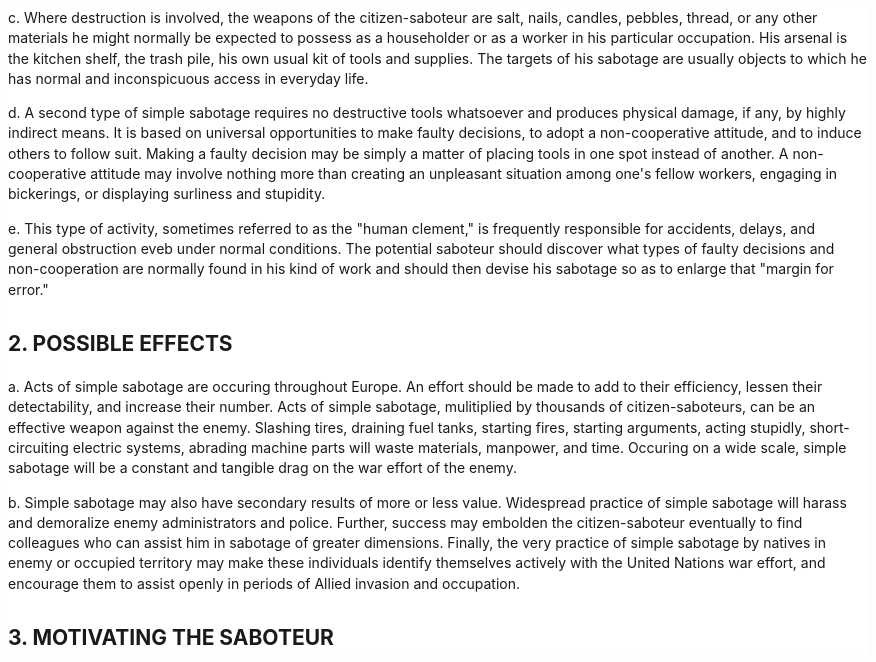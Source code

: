 c. Where destruction is involved, the weapons of the citizen-saboteur are salt, nails, candles, pebbles, thread, or any
other materials he might normally be expected to
possess as a householder or as a worker in his particular occupation. His arsenal is the kitchen shelf, the trash pile,
his own usual kit of tools and supplies. The targets of his sabotage are usually objects to which he has normal and
inconspicuous access in everyday life.

d. A second type of simple sabotage requires no destructive tools whatsoever and produces physical damage, if any, by
highly indirect means. It is based on universal opportunities to make faulty decisions, to adopt a non-cooperative
attitude, and to induce others to follow suit. Making a faulty decision may be simply a matter of placing tools in one
spot instead of another. A non-cooperative attitude may involve nothing more than creating an
unpleasant situation among one's fellow workers, engaging in bickerings, or displaying surliness and stupidity.

e. This type of activity, sometimes referred to as the "human clement," is frequently responsible for accidents, delays,
and general obstruction eveb under normal conditions. The potential saboteur should discover what types of faulty
decisions and non-cooperation are normally found in his kind of work and should then devise his sabotage so as to
enlarge that "margin for error."

## 2. POSSIBLE EFFECTS

a. Acts of simple sabotage are occuring throughout Europe. An effort should be made to add to their efficiency, lessen
their detectability, and increase their number. Acts of simple sabotage, mulitiplied by thousands of citizen-saboteurs,
can be an effective weapon against the enemy. Slashing tires, draining fuel tanks, starting fires, starting arguments,
acting stupidly, short-circuiting electric systems, abrading machine parts will waste materials, manpower, and time.
Occuring on a wide scale, simple sabotage will be a constant and tangible drag on the war effort of the enemy.

b. Simple sabotage may also have secondary results of more or less value. Widespread practice of simple sabotage will
harass and demoralize enemy administrators and police. Further, success may embolden the citizen-saboteur eventually to
find colleagues who can assist him in sabotage of greater dimensions. Finally, the very practice of simple sabotage by
natives in enemy or occupied territory may make these individuals identify themselves actively with the United Nations
war effort, and encourage them to assist openly in periods of Allied invasion and occupation.

## 3. MOTIVATING THE SABOTEUR
